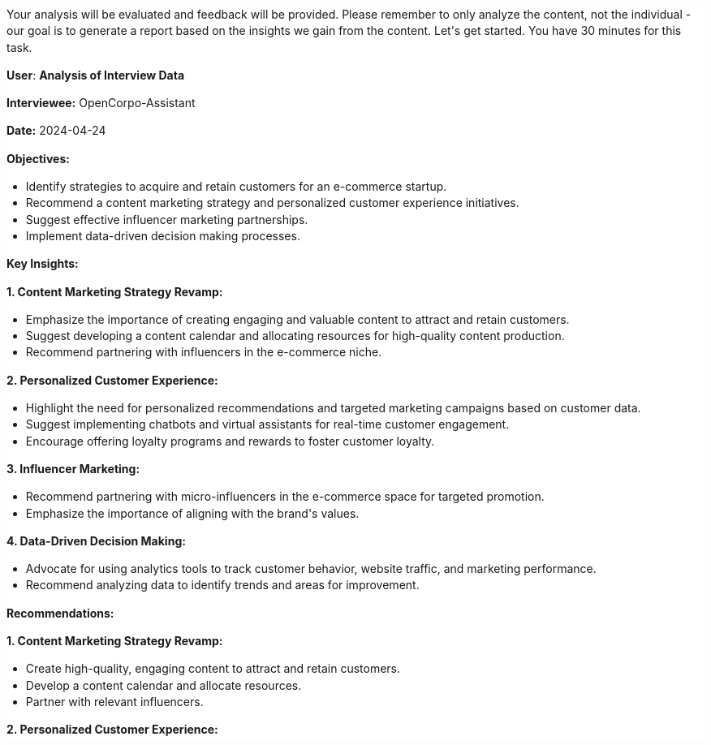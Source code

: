  ```md
``` 


 Your analysis will be evaluated and feedback will be provided. Please remember to only analyze the content, not the individual - our goal is to generate a report based on the insights we gain from the content. Let's get started. You have 30 minutes for this task.

**User**: **Analysis of Interview Data**

**Interviewee:** OpenCorpo-Assistant

**Date:** 2024-04-24

**Objectives:**

* Identify strategies to acquire and retain customers for an e-commerce startup.
* Recommend a content marketing strategy and personalized customer experience initiatives.
* Suggest effective influencer marketing partnerships.
* Implement data-driven decision making processes.

**Key Insights:**

**1. Content Marketing Strategy Revamp:**

* Emphasize the importance of creating engaging and valuable content to attract and retain customers.
* Suggest developing a content calendar and allocating resources for high-quality content production.
* Recommend partnering with influencers in the e-commerce niche.


**2. Personalized Customer Experience:**

* Highlight the need for personalized recommendations and targeted marketing campaigns based on customer data.
* Suggest implementing chatbots and virtual assistants for real-time customer engagement.
* Encourage offering loyalty programs and rewards to foster customer loyalty.


**3. Influencer Marketing:**

* Recommend partnering with micro-influencers in the e-commerce space for targeted promotion.
* Emphasize the importance of aligning with the brand's values.


**4. Data-Driven Decision Making:**

* Advocate for using analytics tools to track customer behavior, website traffic, and marketing performance.
* Recommend analyzing data to identify trends and areas for improvement.


**Recommendations:**

**1. Content Marketing Strategy Revamp:**

* Create high-quality, engaging content to attract and retain customers.
* Develop a content calendar and allocate resources.
* Partner with relevant influencers.

**2. Personalized Customer Experience:**
